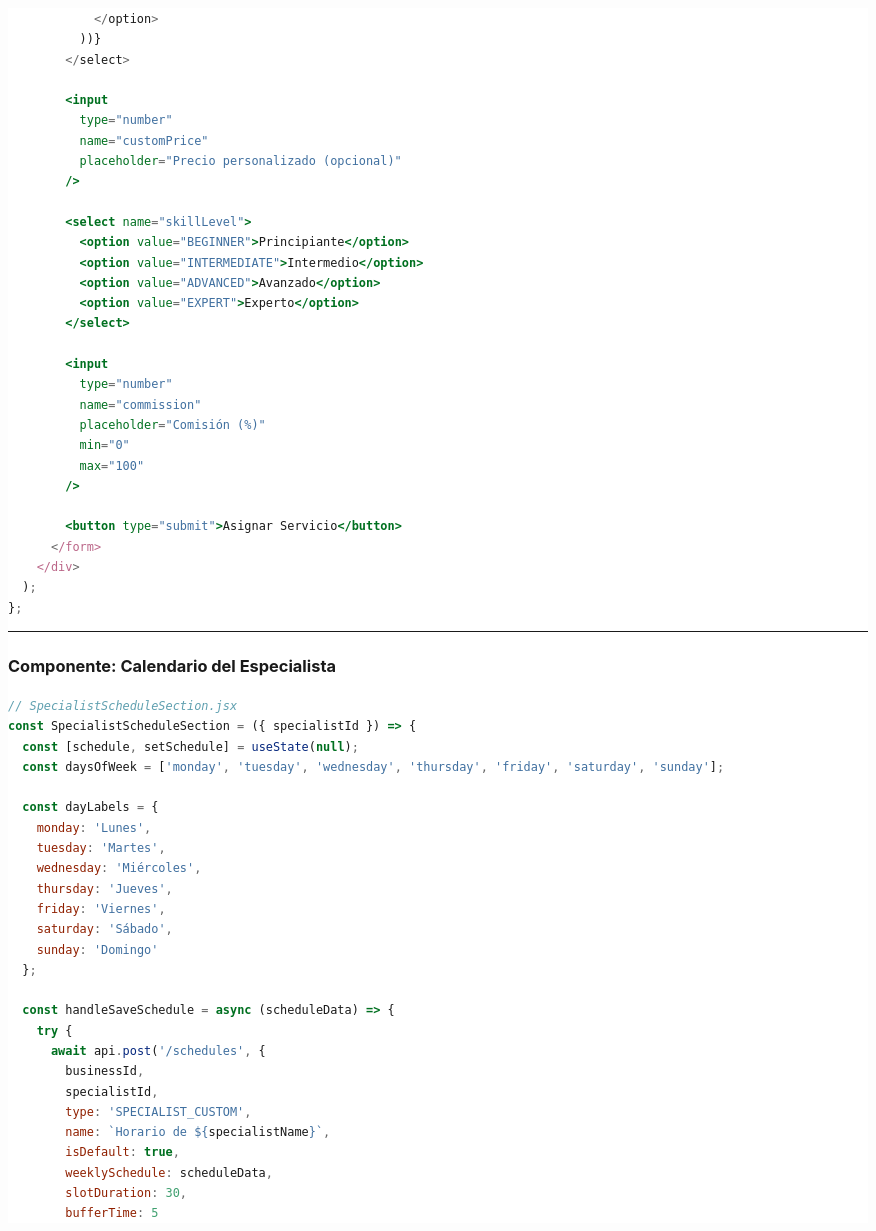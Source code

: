 ```jsx
            </option>
          ))}
        </select>
        
        <input 
          type="number" 
          name="customPrice" 
          placeholder="Precio personalizado (opcional)"
        />
        
        <select name="skillLevel">
          <option value="BEGINNER">Principiante</option>
          <option value="INTERMEDIATE">Intermedio</option>
          <option value="ADVANCED">Avanzado</option>
          <option value="EXPERT">Experto</option>
        </select>
        
        <input 
          type="number" 
          name="commission" 
          placeholder="Comisión (%)"
          min="0"
          max="100"
        />
        
        <button type="submit">Asignar Servicio</button>
      </form>
    </div>
  );
};
```

---

### Componente: Calendario del Especialista

```jsx
// SpecialistScheduleSection.jsx
const SpecialistScheduleSection = ({ specialistId }) => {
  const [schedule, setSchedule] = useState(null);
  const daysOfWeek = ['monday', 'tuesday', 'wednesday', 'thursday', 'friday', 'saturday', 'sunday'];
  
  const dayLabels = {
    monday: 'Lunes',
    tuesday: 'Martes',
    wednesday: 'Miércoles',
    thursday: 'Jueves',
    friday: 'Viernes',
    saturday: 'Sábado',
    sunday: 'Domingo'
  };

  const handleSaveSchedule = async (scheduleData) => {
    try {
      await api.post('/schedules', {
        businessId,
        specialistId,
        type: 'SPECIALIST_CUSTOM',
        name: `Horario de ${specialistName}`,
        isDefault: true,
        weeklySchedule: scheduleData,
        slotDuration: 30,
        bufferTime: 5
```